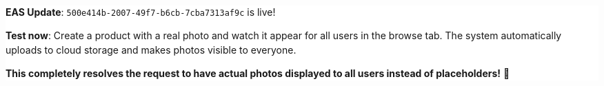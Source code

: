 **EAS Update**: `500e414b-2007-49f7-b6cb-7cba7313af9c` is live!

**Test now**: Create a product with a real photo and watch it appear for all users in the browse tab. The system automatically uploads to cloud storage and makes photos visible to everyone.

**This completely resolves the request to have actual photos displayed to all users instead of placeholders!** 🎉 